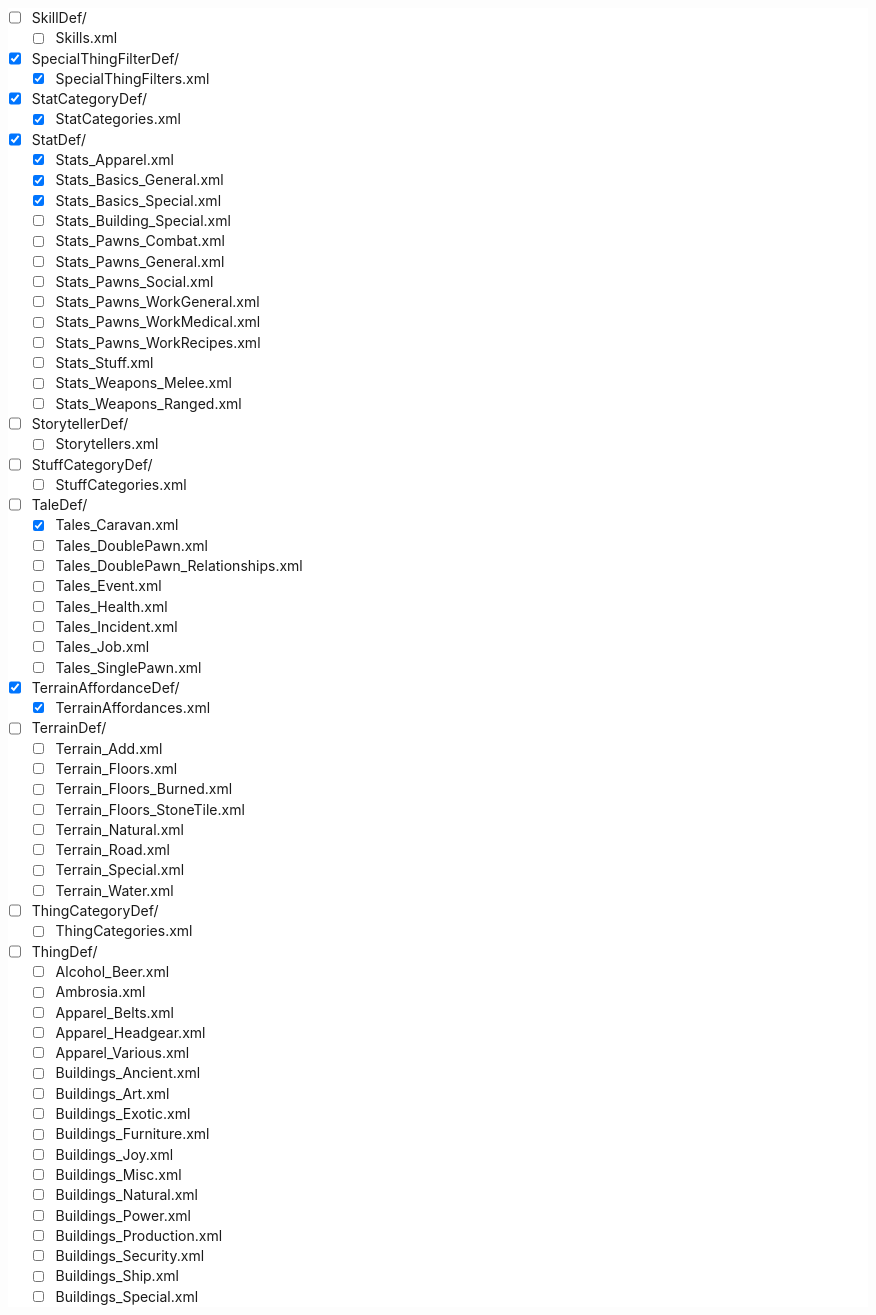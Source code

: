 - [ ] SkillDef/
  - [ ] Skills.xml
- [x] SpecialThingFilterDef/
  - [x] SpecialThingFilters.xml
- [x] StatCategoryDef/
  - [x] StatCategories.xml
- [x] StatDef/
  - [x] Stats_Apparel.xml
  - [x] Stats_Basics_General.xml
  - [x] Stats_Basics_Special.xml
  - [ ] Stats_Building_Special.xml
  - [ ] Stats_Pawns_Combat.xml
  - [ ] Stats_Pawns_General.xml
  - [ ] Stats_Pawns_Social.xml
  - [ ] Stats_Pawns_WorkGeneral.xml
  - [ ] Stats_Pawns_WorkMedical.xml
  - [ ] Stats_Pawns_WorkRecipes.xml
  - [ ] Stats_Stuff.xml
  - [ ] Stats_Weapons_Melee.xml
  - [ ] Stats_Weapons_Ranged.xml
- [ ] StorytellerDef/
  - [ ] Storytellers.xml
- [ ] StuffCategoryDef/
  - [ ] StuffCategories.xml
- [ ] TaleDef/
  - [x] Tales_Caravan.xml
  - [ ] Tales_DoublePawn.xml
  - [ ] Tales_DoublePawn_Relationships.xml
  - [ ] Tales_Event.xml
  - [ ] Tales_Health.xml
  - [ ] Tales_Incident.xml
  - [ ] Tales_Job.xml
  - [ ] Tales_SinglePawn.xml
- [x] TerrainAffordanceDef/
  - [x] TerrainAffordances.xml
- [ ] TerrainDef/
  - [ ] Terrain_Add.xml
  - [ ] Terrain_Floors.xml
  - [ ] Terrain_Floors_Burned.xml
  - [ ] Terrain_Floors_StoneTile.xml
  - [ ] Terrain_Natural.xml
  - [ ] Terrain_Road.xml
  - [ ] Terrain_Special.xml
  - [ ] Terrain_Water.xml
- [ ] ThingCategoryDef/
  - [ ] ThingCategories.xml
- [ ] ThingDef/
  - [ ] Alcohol_Beer.xml
  - [ ] Ambrosia.xml
  - [ ] Apparel_Belts.xml
  - [ ] Apparel_Headgear.xml
  - [ ] Apparel_Various.xml
  - [ ] Buildings_Ancient.xml
  - [ ] Buildings_Art.xml
  - [ ] Buildings_Exotic.xml
  - [ ] Buildings_Furniture.xml
  - [ ] Buildings_Joy.xml
  - [ ] Buildings_Misc.xml
  - [ ] Buildings_Natural.xml
  - [ ] Buildings_Power.xml
  - [ ] Buildings_Production.xml
  - [ ] Buildings_Security.xml
  - [ ] Buildings_Ship.xml
  - [ ] Buildings_Special.xml
